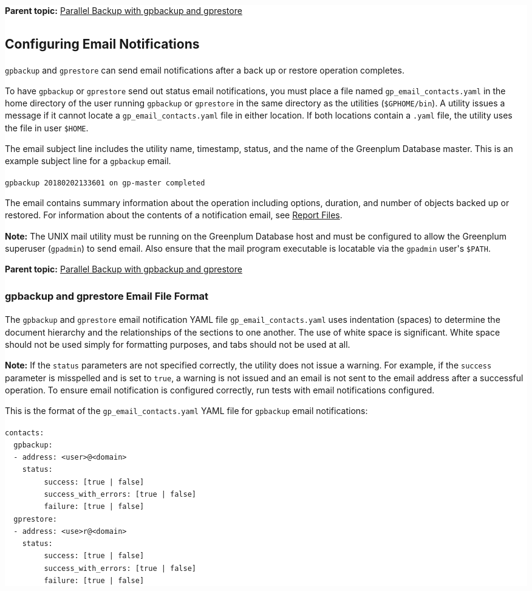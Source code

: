 **Parent topic:** [Parallel Backup with gpbackup and gprestore](../managing/backup-gpbackup.html)

## <a id="topic_qwd_d5d_tbb"></a>Configuring Email Notifications 

`gpbackup` and `gprestore` can send email notifications after a back up or restore operation completes.

To have `gpbackup` or `gprestore` send out status email notifications, you must place a file named `gp_email_contacts.yaml` in the home directory of the user running `gpbackup` or `gprestore` in the same directory as the utilities \(`$GPHOME/bin`\). A utility issues a message if it cannot locate a `gp_email_contacts.yaml` file in either location. If both locations contain a `.yaml` file, the utility uses the file in user `$HOME`.

The email subject line includes the utility name, timestamp, status, and the name of the Greenplum Database master. This is an example subject line for a `gpbackup` email.

```
gpbackup 20180202133601 on gp-master completed
```

The email contains summary information about the operation including options, duration, and number of objects backed up or restored. For information about the contents of a notification email, see [Report Files](#report_files).

**Note:** The UNIX mail utility must be running on the Greenplum Database host and must be configured to allow the Greenplum superuser \(`gpadmin`\) to send email. Also ensure that the mail program executable is locatable via the `gpadmin` user's `$PATH`.

**Parent topic:** [Parallel Backup with gpbackup and gprestore](../managing/backup-gpbackup.html)

### <a id="topic_uq5_v5v_scb"></a>gpbackup and gprestore Email File Format 

The `gpbackup` and `gprestore` email notification YAML file `gp_email_contacts.yaml` uses indentation \(spaces\) to determine the document hierarchy and the relationships of the sections to one another. The use of white space is significant. White space should not be used simply for formatting purposes, and tabs should not be used at all.

**Note:** If the `status` parameters are not specified correctly, the utility does not issue a warning. For example, if the `success` parameter is misspelled and is set to `true`, a warning is not issued and an email is not sent to the email address after a successful operation. To ensure email notification is configured correctly, run tests with email notifications configured.

This is the format of the `gp_email_contacts.yaml` YAML file for `gpbackup` email notifications:

```
contacts:
  gpbackup:
  - address: <user>@<domain>
    status:
         success: [true | false]
         success_with_errors: [true | false]
         failure: [true | false]
  gprestore:
  - address: <use>r@<domain>
    status:
         success: [true | false]
         success_with_errors: [true | false]
         failure: [true | false]
```
